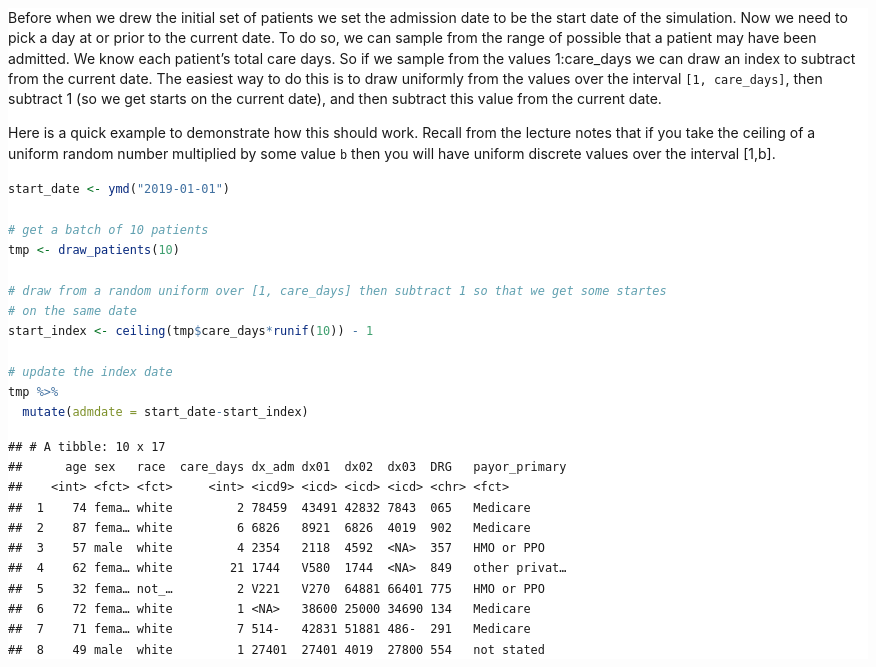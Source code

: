 Before when we drew the initial set of patients we set the admission
date to be the start date of the simulation. Now we need to pick a day
at or prior to the current date. To do so, we can sample from the range
of possible that a patient may have been admitted. We know each
patient’s total care days. So if we sample from the values 1:care\_days
we can draw an index to subtract from the current date. The easiest way
to do this is to draw uniformly from the values over the interval
`[1, care_days]`, then subtract 1 (so we get starts on the current
date), and then subtract this value from the current date.

Here is a quick example to demonstrate how this should work. Recall from
the lecture notes that if you take the ceiling of a uniform random
number multiplied by some value `b` then you will have uniform discrete
values over the interval \[1,b\].

``` r
start_date <- ymd("2019-01-01")
  
# get a batch of 10 patients
tmp <- draw_patients(10)

# draw from a random uniform over [1, care_days] then subtract 1 so that we get some startes
# on the same date
start_index <- ceiling(tmp$care_days*runif(10)) - 1

# update the index date
tmp %>% 
  mutate(admdate = start_date-start_index)
```

    ## # A tibble: 10 x 17
    ##      age sex   race  care_days dx_adm dx01  dx02  dx03  DRG   payor_primary
    ##    <int> <fct> <fct>     <int> <icd9> <icd> <icd> <icd> <chr> <fct>        
    ##  1    74 fema… white         2 78459  43491 42832 7843  065   Medicare     
    ##  2    87 fema… white         6 6826   8921  6826  4019  902   Medicare     
    ##  3    57 male  white         4 2354   2118  4592  <NA>  357   HMO or PPO   
    ##  4    62 fema… white        21 1744   V580  1744  <NA>  849   other privat…
    ##  5    32 fema… not_…         2 V221   V270  64881 66401 775   HMO or PPO   
    ##  6    72 fema… white         1 <NA>   38600 25000 34690 134   Medicare     
    ##  7    71 fema… white         7 514-   42831 51881 486-  291   Medicare     
    ##  8    49 male  white         1 27401  27401 4019  27800 554   not stated   